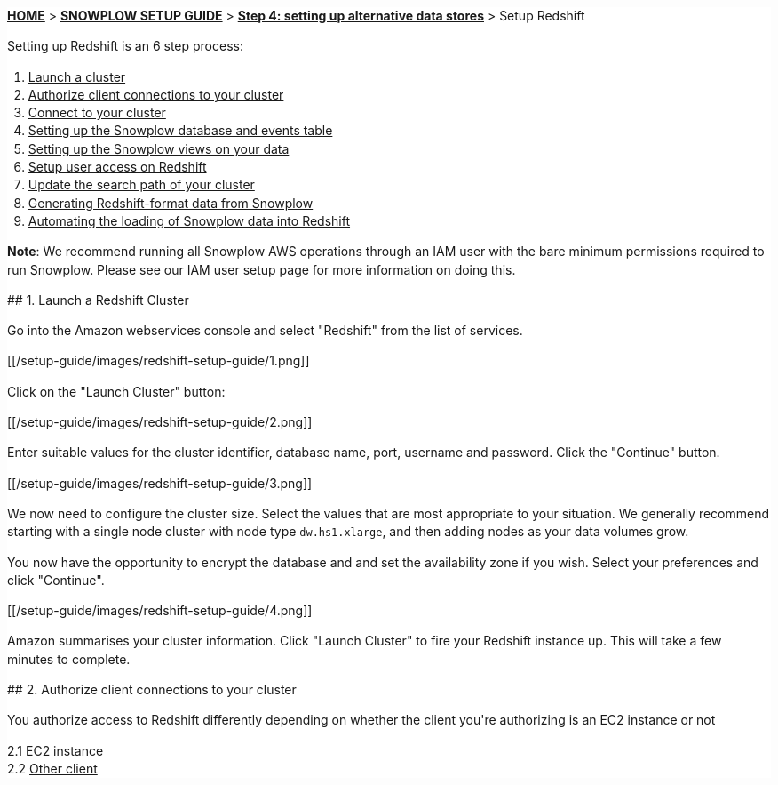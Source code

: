 <a name="top" />

[**HOME**](Home) > [**SNOWPLOW SETUP GUIDE**](Setting-up-Snowplow) > [**Step 4: setting up alternative data stores**](Setting-up-alternative-data-stores) > Setup Redshift

Setting up Redshift is an 6 step process:

1. [Launch a cluster](#launch)
2. [Authorize client connections to your cluster](#authorise)  
3. [Connect to your cluster](#connect)
4. [Setting up the Snowplow database and events table](#db)
5. [Setting up the Snowplow views on your data](#views)
6. [Setup user access on Redshift](#user)
7. [Update the search path of your cluster](#search_path)
8. [Generating Redshift-format data from Snowplow](#etl)
9. [Automating the loading of Snowplow data into Redshift](#load)

**Note**: We recommend running all Snowplow AWS operations through an IAM user with the bare minimum permissions required to run Snowplow. Please see our [IAM user setup page](IAM-setup) for more information on doing this.

<a name="launch" />
## 1. Launch a Redshift Cluster

Go into the Amazon webservices console and select "Redshift" from the list of services.

[[/setup-guide/images/redshift-setup-guide/1.png]]

Click on the "Launch Cluster" button:

[[/setup-guide/images/redshift-setup-guide/2.png]]

Enter suitable values for the cluster identifier, database name, port, username and password. Click the "Continue" button.

[[/setup-guide/images/redshift-setup-guide/3.png]]

We now need to configure the cluster size. Select the values that are most appropriate to your situation. We generally recommend starting with a single node cluster with node type `dw.hs1.xlarge`, and then adding nodes as your data volumes grow.

You now have the opportunity to encrypt the database and and set the availability zone if you wish. Select your preferences and click "Continue".

[[/setup-guide/images/redshift-setup-guide/4.png]]

Amazon summarises your cluster information. Click "Launch Cluster" to fire your Redshift instance up. This will take a few minutes to complete.

<a name="authorise" />
## 2. Authorize client connections to your cluster

You authorize access to Redshift differently depending on whether the client you're authorizing is an EC2 instance or not

2.1 [EC2 instance](#ec2)  
2.2 [Other client](#other)


[emr-etl-runner]: 1-Installing-EmrEtlRunner
[storage-loader]: 1-Installing-the-StorageLoader
[sql-workbench-tutorial]: http://docs.aws.amazon.com/redshift/latest/gsg/getting-started.html
[redshift-table-def]: https://github.com/snowplow/snowplow/blob/master/4-storage/redshift-storage/sql/atomic-def.sql